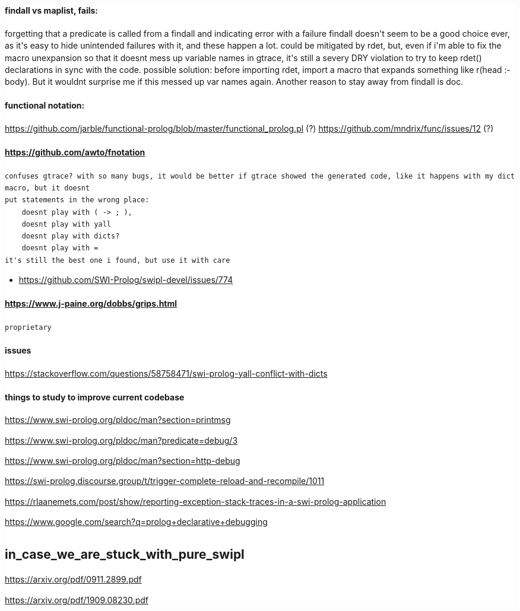 #### findall vs maplist, fails: 
forgetting that a predicate is called from a findall and indicating error with a failure
    findall doesn't seem to be a good choice ever, as it's easy to hide unintended failures with it,
    and these happen a lot. could be mitigated by rdet, but, even if i'm able to fix the macro unexpansion so that it doesnt mess up variable names in gtrace,
it's still a severy DRY violation to try to keep rdet() declarations in sync with the code. possible solution:
    before importing rdet, import a macro that expands something like r(head :- body). But it wouldnt surprise me if this messed up var names again.
    Another reason to stay away from findall is doc.

#### functional notation:
https://github.com/jarble/functional-prolog/blob/master/functional_prolog.pl (?)
https://github.com/mndrix/func/issues/12 (?)

#### https://github.com/awto/fnotation
	confuses gtrace? with so many bugs, it would be better if gtrace showed the generated code, like it happens with my dict macro, but it doesnt
	put statements in the wrong place: 
		doesnt play with ( -> ; ), 
		doesnt play with yall
		doesnt play with dicts?
		doesnt play with =
	it's still the best one i found, but use it with care

* https://github.com/SWI-Prolog/swipl-devel/issues/774


#### https://www.j-paine.org/dobbs/grips.html
	proprietary

#### issues
https://stackoverflow.com/questions/58758471/swi-prolog-yall-conflict-with-dicts


#### things to study to improve current codebase

https://www.swi-prolog.org/pldoc/man?section=printmsg

https://www.swi-prolog.org/pldoc/man?predicate=debug/3

https://www.swi-prolog.org/pldoc/man?section=http-debug

https://swi-prolog.discourse.group/t/trigger-complete-reload-and-recompile/1011

https://rlaanemets.com/post/show/reporting-exception-stack-traces-in-a-swi-prolog-application

https://www.google.com/search?q=prolog+declarative+debugging


## in_case_we_are_stuck_with_pure_swipl

https://arxiv.org/pdf/0911.2899.pdf

https://arxiv.org/pdf/1909.08230.pdf
